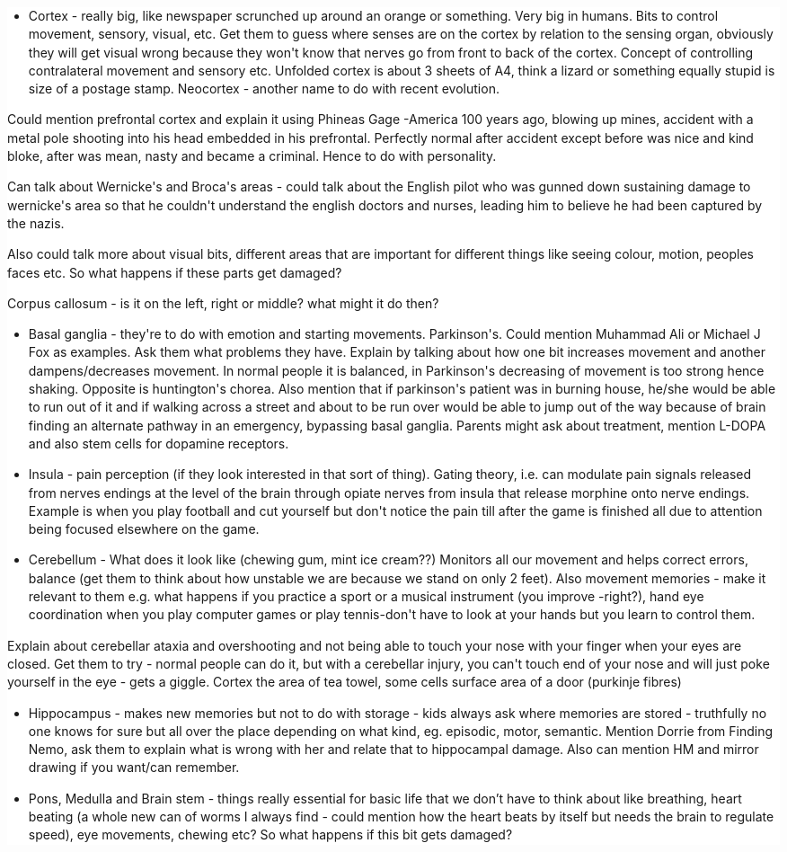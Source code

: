 - Cortex - really big, like newspaper scrunched up around an orange or something. Very big in humans. Bits to control movement, sensory, visual, etc. Get them to guess where senses are on the cortex by relation to the sensing organ, obviously they will get visual wrong because they won't know that nerves go from front to back of the cortex. Concept of controlling contralateral movement and sensory etc. Unfolded cortex is about 3 sheets of A4, think a lizard or something equally stupid is size of a postage stamp. Neocortex - another name to do with recent evolution.

Could mention prefrontal cortex and explain it using Phineas Gage -America 100 years ago, blowing up mines, accident with a metal pole shooting into his head embedded in his prefrontal. Perfectly normal after accident except before was nice and kind bloke, after was mean, nasty and became a criminal. Hence to do with personality.

Can talk about Wernicke's and Broca's areas - could talk about the English pilot who was gunned down sustaining damage to wernicke's area so that he couldn't understand the english doctors and nurses, leading him to believe he had been captured by the nazis.

Also could talk more about visual bits, different areas that are important for different things like seeing colour, motion, peoples faces etc. So what happens if these parts get damaged?

Corpus callosum - is it on the left, right or middle? what might it do then?

- Basal ganglia - they're to do with emotion and starting movements. Parkinson's. Could mention Muhammad Ali or Michael J Fox as examples. Ask them what problems they have. Explain by talking about how one bit increases movement and another dampens/decreases movement. In normal people it is balanced, in Parkinson's decreasing of movement is too strong hence shaking. Opposite is huntington's chorea. Also mention that if parkinson's patient was in burning house, he/she would be able to run out of it and if walking across a street and about to be run over would be able to jump out of the way because of brain finding an alternate pathway in an emergency, bypassing basal ganglia. Parents might ask about treatment, mention L-DOPA and also stem cells for dopamine receptors.

- Insula - pain perception (if they look interested in that sort of thing). Gating theory, i.e. can modulate pain signals released from nerves endings at the level of the brain through opiate nerves from insula that release morphine onto nerve endings. Example is when you play football and cut yourself but don't notice the pain till after the game is finished all due to attention being focused elsewhere on the game.

- Cerebellum - What does it look like (chewing gum, mint ice cream??)
Monitors all our movement and helps correct errors, balance (get them to think about how unstable we are because we stand on only 2 feet). Also movement memories - make it relevant to them e.g. what happens if you practice a sport or a musical instrument (you improve -right?), hand eye coordination when you play computer games or play tennis-don't have to look at your hands but you learn to control them.

Explain about cerebellar ataxia and overshooting and not being able to touch your nose with your finger when your eyes are closed. Get them to try - normal people can do it, but with a cerebellar injury, you can't touch end of your nose and will just poke yourself in the eye - gets a giggle. Cortex the area of tea towel, some cells surface area of a door (purkinje fibres)

- Hippocampus - makes new memories but not to do with storage - kids always ask where memories are stored - truthfully no one knows for sure but all over the place depending on what kind, eg. episodic, motor, semantic. Mention Dorrie from Finding Nemo, ask them to explain what is wrong with her and relate that to hippocampal damage. Also can mention HM and mirror drawing if you want/can remember.

- Pons, Medulla and Brain stem - things really essential for basic life that we don’t have to think about like breathing, heart beating (a whole new can of worms I always find - could mention how the heart beats by itself but needs the brain to regulate speed), eye movements, chewing etc? So what happens if this bit gets damaged?
